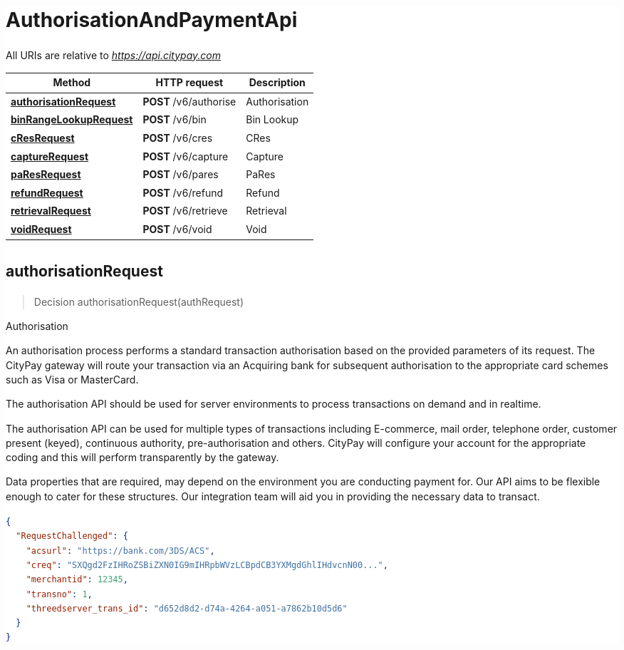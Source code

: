 # AuthorisationAndPaymentApi

All URIs are relative to *https://api.citypay.com*

| Method | HTTP request | Description |
|------------- | ------------- | -------------|
| [**authorisationRequest**](AuthorisationAndPaymentApi.md#authorisationRequest) | **POST** /v6/authorise | Authorisation |
| [**binRangeLookupRequest**](AuthorisationAndPaymentApi.md#binRangeLookupRequest) | **POST** /v6/bin | Bin Lookup |
| [**cResRequest**](AuthorisationAndPaymentApi.md#cResRequest) | **POST** /v6/cres | CRes |
| [**captureRequest**](AuthorisationAndPaymentApi.md#captureRequest) | **POST** /v6/capture | Capture |
| [**paResRequest**](AuthorisationAndPaymentApi.md#paResRequest) | **POST** /v6/pares | PaRes |
| [**refundRequest**](AuthorisationAndPaymentApi.md#refundRequest) | **POST** /v6/refund | Refund |
| [**retrievalRequest**](AuthorisationAndPaymentApi.md#retrievalRequest) | **POST** /v6/retrieve | Retrieval |
| [**voidRequest**](AuthorisationAndPaymentApi.md#voidRequest) | **POST** /v6/void | Void |



## authorisationRequest

> Decision authorisationRequest(authRequest)

Authorisation

An authorisation process performs a standard transaction authorisation based on the provided parameters of its request.
The CityPay gateway will route your transaction via an Acquiring bank for subsequent authorisation to the appropriate card 
schemes such as Visa or MasterCard.

The authorisation API should be used for server environments to process transactions on demand and in realtime. 

The authorisation API can be used for multiple types of transactions including E-commerce, mail order, telephone order,
customer present (keyed), continuous authority, pre-authorisation and others. CityPay will configure your account for 
the appropriate coding and this will perform transparently by the gateway. 

Data properties that are required, may depend on the environment you are conducting payment for. Our API aims to be
 flexible enough to cater for these structures. Our integration team will aid you in providing the necessary data to 
 transact. 

```json
{ 
  "RequestChallenged": {
    "acsurl": "https://bank.com/3DS/ACS",
    "creq": "SXQgd2FzIHRoZSBiZXN0IG9mIHRpbWVzLCBpdCB3YXMgdGhlIHdvcnN00...",
    "merchantid": 12345,
    "transno": 1,
    "threedserver_trans_id": "d652d8d2-d74a-4264-a051-a7862b10d5d6"
  }               
}
```
 